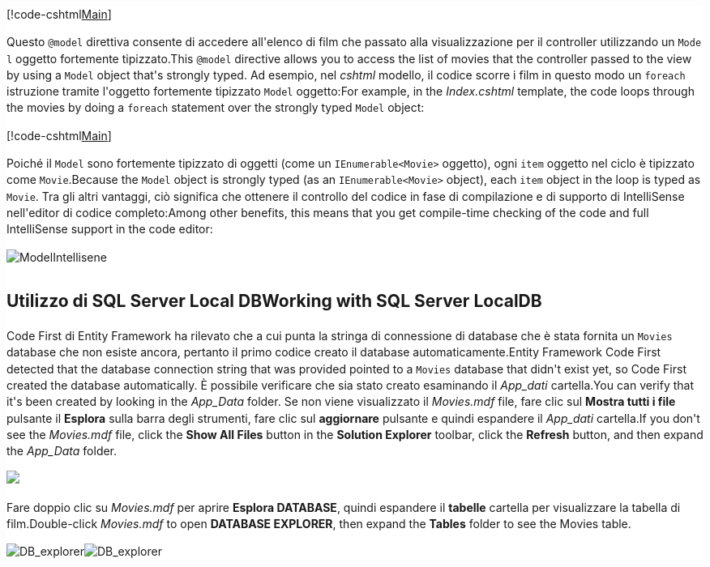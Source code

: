 [!code-cshtml[Main](accessing-your-models-data-from-a-controller/samples/sample6.cshtml)]

<span data-ttu-id="2ec1e-166">Questo `@model` direttiva consente di accedere all'elenco di film che passato alla visualizzazione per il controller utilizzando un `Model` oggetto fortemente tipizzato.</span><span class="sxs-lookup"><span data-stu-id="2ec1e-166">This `@model` directive allows you to access the list of movies that the controller passed to the view by using a `Model` object that's strongly typed.</span></span> <span data-ttu-id="2ec1e-167">Ad esempio, nel *cshtml* modello, il codice scorre i film in questo modo un `foreach` istruzione tramite l'oggetto fortemente tipizzato `Model` oggetto:</span><span class="sxs-lookup"><span data-stu-id="2ec1e-167">For example, in the *Index.cshtml* template, the code loops through the movies by doing a `foreach` statement over the strongly typed `Model` object:</span></span>

[!code-cshtml[Main](accessing-your-models-data-from-a-controller/samples/sample7.cshtml?highlight=1,4,7,10,13,16,19-21)]

<span data-ttu-id="2ec1e-168">Poiché il `Model` sono fortemente tipizzato di oggetti (come un `IEnumerable<Movie>` oggetto), ogni `item` oggetto nel ciclo è tipizzato come `Movie`.</span><span class="sxs-lookup"><span data-stu-id="2ec1e-168">Because the `Model` object is strongly typed (as an `IEnumerable<Movie>` object), each `item` object in the loop is typed as `Movie`.</span></span> <span data-ttu-id="2ec1e-169">Tra gli altri vantaggi, ciò significa che ottenere il controllo del codice in fase di compilazione e di supporto di IntelliSense nell'editor di codice completo:</span><span class="sxs-lookup"><span data-stu-id="2ec1e-169">Among other benefits, this means that you get compile-time checking of the code and full IntelliSense support in the code editor:</span></span>

![ModelIntellisene](accessing-your-models-data-from-a-controller/_static/image5.png)

## <a name="working-with-sql-server-localdb"></a><span data-ttu-id="2ec1e-171">Utilizzo di SQL Server Local DB</span><span class="sxs-lookup"><span data-stu-id="2ec1e-171">Working with SQL Server LocalDB</span></span>

<span data-ttu-id="2ec1e-172">Code First di Entity Framework ha rilevato che a cui punta la stringa di connessione di database che è stata fornita un `Movies` database che non esiste ancora, pertanto il primo codice creato il database automaticamente.</span><span class="sxs-lookup"><span data-stu-id="2ec1e-172">Entity Framework Code First detected that the database connection string that was provided pointed to a `Movies` database that didn't exist yet, so Code First created the database automatically.</span></span> <span data-ttu-id="2ec1e-173">È possibile verificare che sia stato creato esaminando il *App\_dati* cartella.</span><span class="sxs-lookup"><span data-stu-id="2ec1e-173">You can verify that it's been created by looking in the *App\_Data* folder.</span></span> <span data-ttu-id="2ec1e-174">Se non viene visualizzato il *Movies.mdf* file, fare clic sul **Mostra tutti i file** pulsante il **Esplora** sulla barra degli strumenti, fare clic sul **aggiornare** pulsante e quindi espandere il *App\_dati* cartella.</span><span class="sxs-lookup"><span data-stu-id="2ec1e-174">If you don't see the *Movies.mdf* file, click the **Show All Files** button in the **Solution Explorer** toolbar, click the **Refresh** button, and then expand the *App\_Data* folder.</span></span>

![](accessing-your-models-data-from-a-controller/_static/image6.png)

<span data-ttu-id="2ec1e-175">Fare doppio clic su *Movies.mdf* per aprire **Esplora DATABASE**, quindi espandere il **tabelle** cartella per visualizzare la tabella di film.</span><span class="sxs-lookup"><span data-stu-id="2ec1e-175">Double-click *Movies.mdf* to open **DATABASE EXPLORER**, then expand the **Tables** folder to see the Movies table.</span></span>

<span data-ttu-id="2ec1e-176">![DB_explorer](accessing-your-models-data-from-a-controller/_static/image7.png "DB_explorer")</span><span class="sxs-lookup"><span data-stu-id="2ec1e-176">![DB_explorer](accessing-your-models-data-from-a-controller/_static/image7.png "DB_explorer")</span></span>
